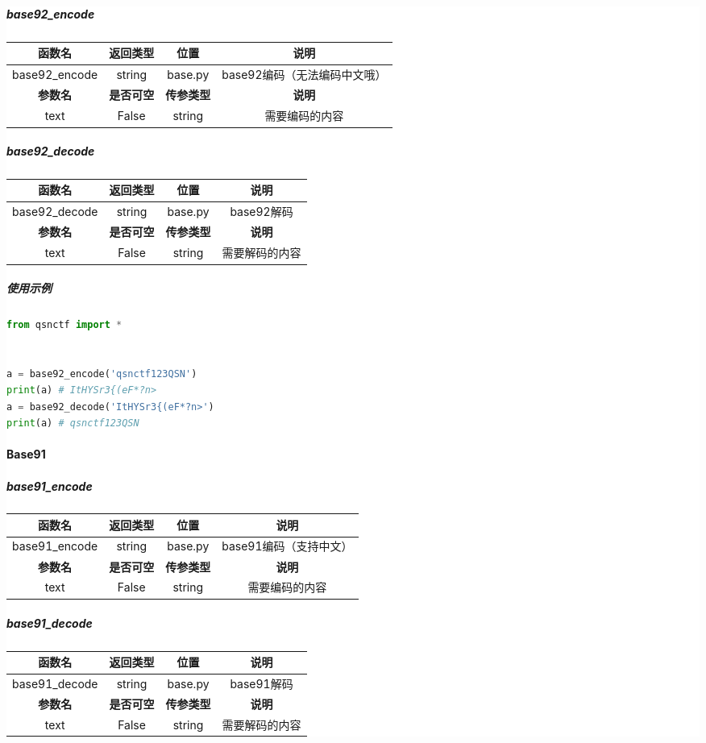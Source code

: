 ##### base92_encode

|  **函数名**   | **返回类型** |   **位置**   |           **说明**           |
| :-----------: | :----------: | :----------: | :--------------------------: |
| base92_encode |    string    |   base.py    | base92编码（无法编码中文哦） |
|  **参数名**   | **是否可空** | **传参类型** |           **说明**           |
|     text      |    False     |    string    |        需要编码的内容        |

##### base92_decode

|  **函数名**   | **返回类型** |   **位置**   |    **说明**    |
| :-----------: | :----------: | :----------: | :------------: |
| base92_decode |    string    |   base.py    |   base92解码   |
|  **参数名**   | **是否可空** | **传参类型** |    **说明**    |
|     text      |    False     |    string    | 需要解码的内容 |

##### 使用示例

```python
from qsnctf import *


a = base92_encode('qsnctf123QSN')
print(a) # ItHYSr3{(eF*?n>
a = base92_decode('ItHYSr3{(eF*?n>')
print(a) # qsnctf123QSN
```

#### Base91

##### base91_encode

|  **函数名**   | **返回类型** |   **位置**   |        **说明**        |
| :-----------: | :----------: | :----------: | :--------------------: |
| base91_encode |    string    |   base.py    | base91编码（支持中文） |
|  **参数名**   | **是否可空** | **传参类型** |        **说明**        |
|     text      |    False     |    string    |     需要编码的内容     |

##### base91_decode

|  **函数名**   | **返回类型** |   **位置**   |    **说明**    |
| :-----------: | :----------: | :----------: | :------------: |
| base91_decode |    string    |   base.py    |   base91解码   |
|  **参数名**   | **是否可空** | **传参类型** |    **说明**    |
|     text      |    False     |    string    | 需要解码的内容 |
